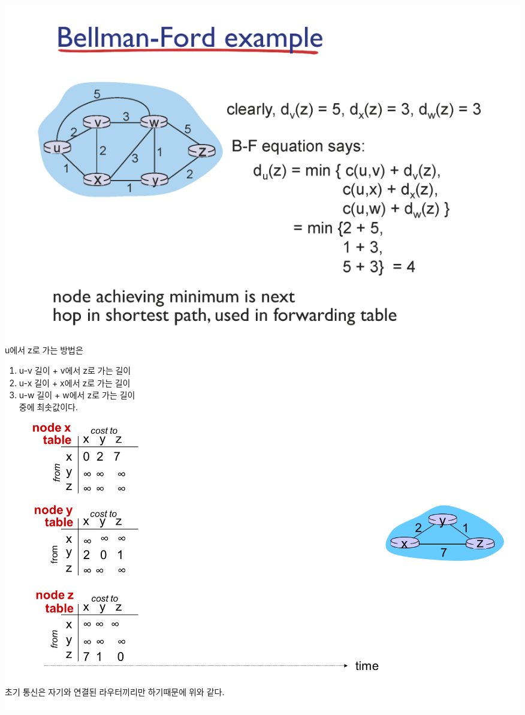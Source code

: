 ![Bellman-Ford example](img/BellmanFord_ex.png)
u에서 z로 가는 방법은 
1. u-v 길이 + v에서 z로 가는 길이
2. u-x 길이 + x에서 z로 가는 길이
3. u-w 길이 + w에서 z로 가는 길이   
중에 최솟값이다.  
  

![DistanceVectorExample](img/DistanceVectorExample.png)
초기 통신은 자기와 연결된 라우터끼리만 하기때문에 위와 같다.  
<br />  